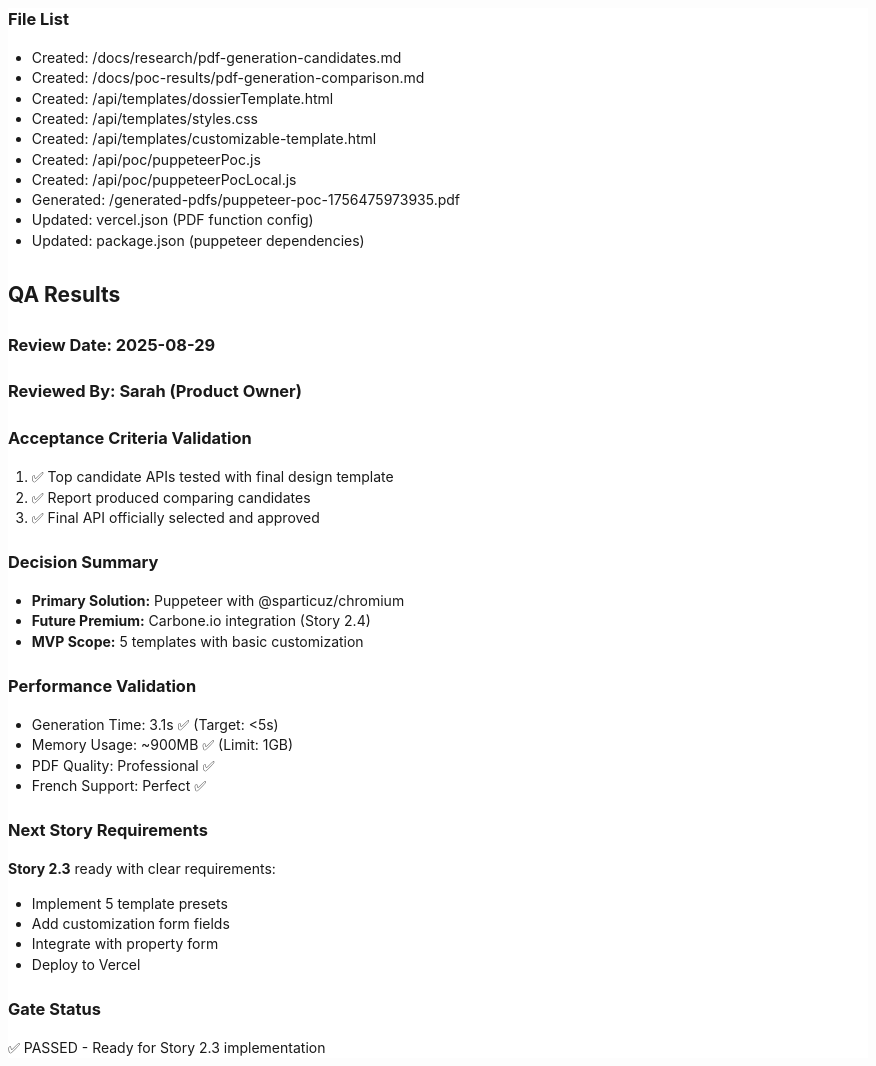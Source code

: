 ### File List
- Created: /docs/research/pdf-generation-candidates.md
- Created: /docs/poc-results/pdf-generation-comparison.md
- Created: /api/templates/dossierTemplate.html
- Created: /api/templates/styles.css
- Created: /api/templates/customizable-template.html
- Created: /api/poc/puppeteerPoc.js
- Created: /api/poc/puppeteerPocLocal.js
- Generated: /generated-pdfs/puppeteer-poc-1756475973935.pdf
- Updated: vercel.json (PDF function config)
- Updated: package.json (puppeteer dependencies)

## QA Results

### Review Date: 2025-08-29
### Reviewed By: Sarah (Product Owner)

### Acceptance Criteria Validation
1. ✅ Top candidate APIs tested with final design template
2. ✅ Report produced comparing candidates
3. ✅ Final API officially selected and approved

### Decision Summary
- **Primary Solution:** Puppeteer with @sparticuz/chromium
- **Future Premium:** Carbone.io integration (Story 2.4)
- **MVP Scope:** 5 templates with basic customization

### Performance Validation
- Generation Time: 3.1s ✅ (Target: <5s)
- Memory Usage: ~900MB ✅ (Limit: 1GB)
- PDF Quality: Professional ✅
- French Support: Perfect ✅

### Next Story Requirements
**Story 2.3** ready with clear requirements:
- Implement 5 template presets
- Add customization form fields
- Integrate with property form
- Deploy to Vercel

### Gate Status
✅ PASSED - Ready for Story 2.3 implementation